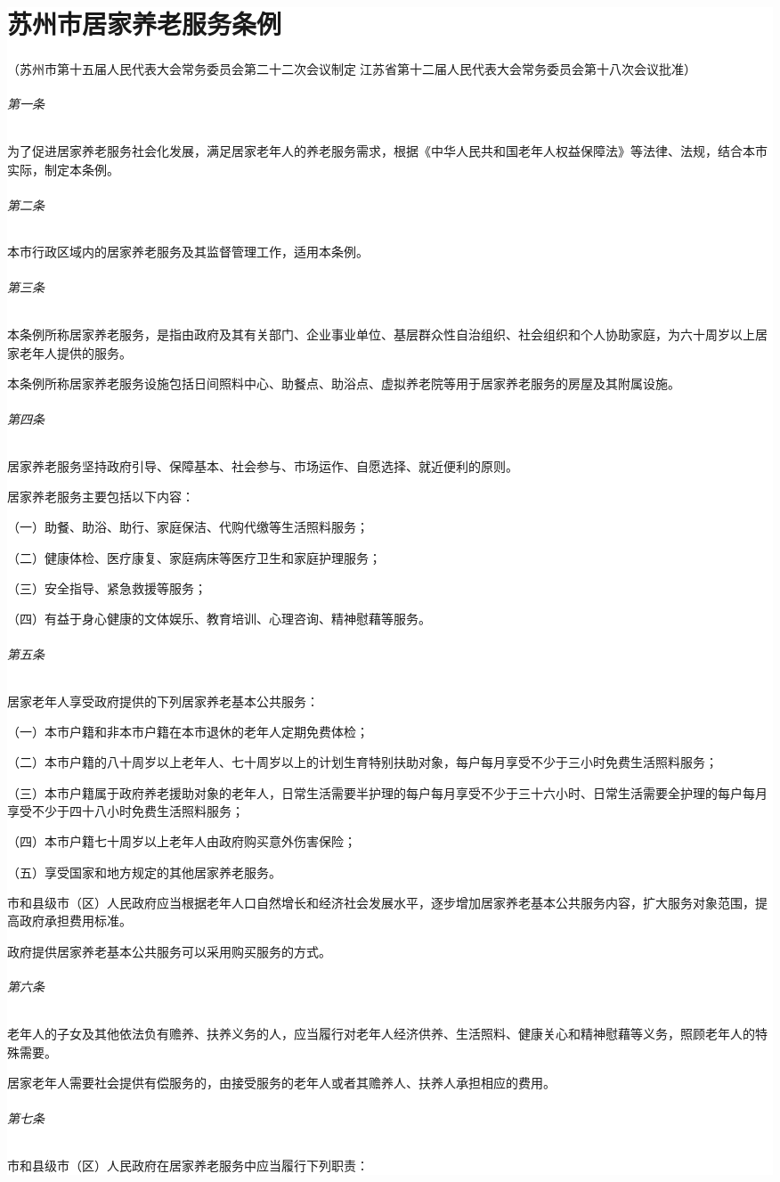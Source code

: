 # 苏州市居家养老服务条例



（苏州市第十五届人民代表大会常务委员会第二十二次会议制定 江苏省第十二届人民代表大会常务委员会第十八次会议批准）

###### 第一条

为了促进居家养老服务社会化发展，满足居家老年人的养老服务需求，根据《中华人民共和国老年人权益保障法》等法律、法规，结合本市实际，制定本条例。

###### 第二条

本市行政区域内的居家养老服务及其监督管理工作，适用本条例。

###### 第三条

本条例所称居家养老服务，是指由政府及其有关部门、企业事业单位、基层群众性自治组织、社会组织和个人协助家庭，为六十周岁以上居家老年人提供的服务。

本条例所称居家养老服务设施包括日间照料中心、助餐点、助浴点、虚拟养老院等用于居家养老服务的房屋及其附属设施。

###### 第四条

居家养老服务坚持政府引导、保障基本、社会参与、市场运作、自愿选择、就近便利的原则。

居家养老服务主要包括以下内容：

（一）助餐、助浴、助行、家庭保洁、代购代缴等生活照料服务；

（二）健康体检、医疗康复、家庭病床等医疗卫生和家庭护理服务；

（三）安全指导、紧急救援等服务；

（四）有益于身心健康的文体娱乐、教育培训、心理咨询、精神慰藉等服务。

###### 第五条

居家老年人享受政府提供的下列居家养老基本公共服务：

（一）本市户籍和非本市户籍在本市退休的老年人定期免费体检；

（二）本市户籍的八十周岁以上老年人、七十周岁以上的计划生育特别扶助对象，每户每月享受不少于三小时免费生活照料服务；

（三）本市户籍属于政府养老援助对象的老年人，日常生活需要半护理的每户每月享受不少于三十六小时、日常生活需要全护理的每户每月享受不少于四十八小时免费生活照料服务；

（四）本市户籍七十周岁以上老年人由政府购买意外伤害保险；

（五）享受国家和地方规定的其他居家养老服务。

市和县级市（区）人民政府应当根据老年人口自然增长和经济社会发展水平，逐步增加居家养老基本公共服务内容，扩大服务对象范围，提高政府承担费用标准。

政府提供居家养老基本公共服务可以采用购买服务的方式。

###### 第六条

老年人的子女及其他依法负有赡养、扶养义务的人，应当履行对老年人经济供养、生活照料、健康关心和精神慰藉等义务，照顾老年人的特殊需要。

居家老年人需要社会提供有偿服务的，由接受服务的老年人或者其赡养人、扶养人承担相应的费用。

###### 第七条

市和县级市（区）人民政府在居家养老服务中应当履行下列职责：
